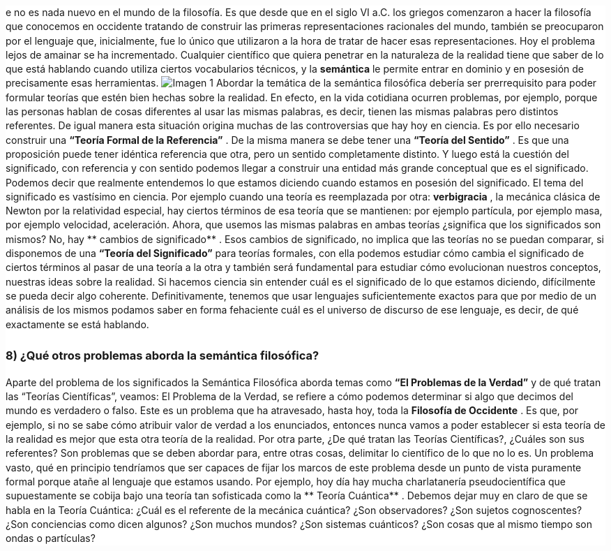 e no es nada nuevo en el mundo de la filosofía. Es que desde que en el siglo VI a.C. los griegos comenzaron a hacer la filosofía que conocemos en occidente tratando de construir las primeras representaciones racionales del mundo, también se preocuparon por el lenguaje que, inicialmente, fue lo único que utilizaron a la hora de tratar de hacer esas representaciones.
Hoy el problema lejos de amainar se ha incrementado. Cualquier científico que quiera penetrar en la naturaleza de la realidad tiene que saber de lo que está hablando cuando utiliza ciertos vocabularios técnicos, y la 
**semántica**
 le permite entrar en dominio y en posesión de precisamente esas herramientas.
![Imagen 1](/images/filosofia-cientifica/image_1.jpg)
Abordar la temática de la semántica filosófica debería ser prerrequisito para poder formular teorías que estén bien hechas sobre la realidad. En efecto, en la vida cotidiana ocurren problemas, por ejemplo, porque las personas hablan de cosas diferentes al usar las mismas palabras, es decir, tienen las mismas palabras pero distintos referentes. De igual manera esta situación origina muchas de las controversias que hay hoy en ciencia. Es por ello necesario construir una 
**“Teoría Formal de la Referencia”**
.
De la misma manera se debe tener una 
**“Teoría del Sentido”**
. Es que una proposición puede tener idéntica referencia que otra, pero un sentido completamente distinto.
Y luego está la cuestión del significado, con referencia y con sentido podemos llegar a construir una entidad más grande conceptual que es el significado. Podemos decir que realmente entendemos lo que estamos diciendo cuando estamos en posesión del significado.
El tema del significado es vastísimo en ciencia. Por ejemplo cuando una teoría es reemplazada por otra: 
**verbigracia**
, la mecánica clásica de Newton por la relatividad especial, hay ciertos términos de esa teoría que se mantienen: por ejemplo partícula, por ejemplo masa, por ejemplo velocidad, aceleración. Ahora, que usemos las mismas palabras en ambas teorías ¿significa que los significados son mismos? No, hay
** cambios de significado**
.
Esos cambios de significado, no implica que las teorías no se puedan comparar, si disponemos de una 
**“Teoría del Significado”**
 para teorías formales, con ella podemos estudiar cómo cambia el significado de ciertos términos al pasar de una teoría a la otra y también será fundamental para estudiar cómo evolucionan nuestros conceptos, nuestras ideas sobre la realidad.
Si hacemos ciencia sin entender cuál es el significado de lo que estamos diciendo, difícilmente se pueda decir algo coherente. Definitivamente, tenemos que usar lenguajes suficientemente exactos para que por medio de un análisis de los mismos podamos saber en forma fehaciente cuál es el universo de discurso de ese lenguaje, es decir, de qué exactamente se está hablando.
### 8) ¿Qué otros problemas aborda la semántica filosófica?
Aparte del problema de los significados la Semántica Filosófica aborda temas como 
**“El Problemas de la Verdad”**
 y de qué tratan las “Teorías Científicas”, veamos:
El Problema de la Verdad, se refiere a cómo podemos determinar si algo que decimos del mundo es verdadero o falso. Este es un problema que ha atravesado, hasta hoy, toda la 
**Filosofía de Occidente**
. Es que, por ejemplo, si no se sabe cómo atribuir valor de verdad a los enunciados, entonces nunca vamos a poder establecer si esta teoría de la realidad es mejor que esta otra teoría de la realidad.
Por otra parte, ¿De qué tratan las Teorías Científicas?, ¿Cuáles son sus referentes? Son problemas que se deben abordar para, entre otras cosas, delimitar lo científico de lo que no lo es. Un problema vasto, qué en principio tendríamos que ser capaces de fijar los marcos de este problema desde un punto de vista puramente formal porque atañe al lenguaje que estamos usando.
Por ejemplo, hoy día hay mucha charlatanería pseudocientífica que supuestamente se cobija bajo una teoría tan sofisticada como la
** Teoría Cuántica**
. Debemos dejar muy en claro de que se habla en la Teoría Cuántica: ¿Cuál es el referente de la mecánica cuántica? ¿Son observadores? ¿Son sujetos cognoscentes? ¿Son conciencias como dicen algunos? ¿Son muchos mundos? ¿Son sistemas cuánticos? ¿Son cosas que al mismo tiempo son ondas o partículas?